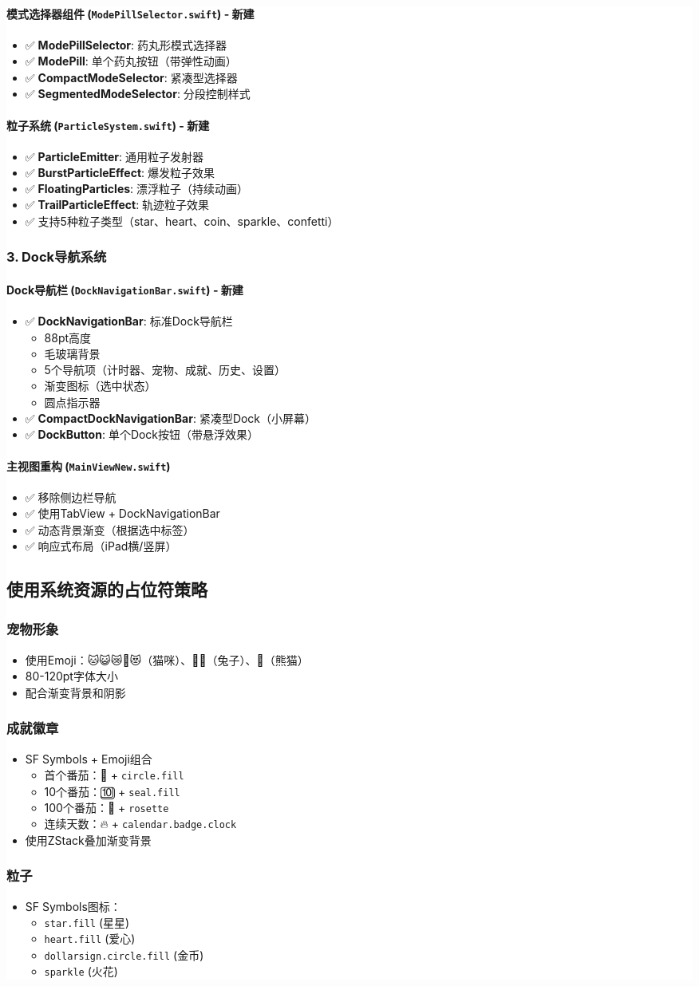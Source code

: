 #### 模式选择器组件 (`ModePillSelector.swift`) - 新建
- ✅ **ModePillSelector**: 药丸形模式选择器
- ✅ **ModePill**: 单个药丸按钮（带弹性动画）
- ✅ **CompactModeSelector**: 紧凑型选择器
- ✅ **SegmentedModeSelector**: 分段控制样式

#### 粒子系统 (`ParticleSystem.swift`) - 新建
- ✅ **ParticleEmitter**: 通用粒子发射器
- ✅ **BurstParticleEffect**: 爆发粒子效果
- ✅ **FloatingParticles**: 漂浮粒子（持续动画）
- ✅ **TrailParticleEffect**: 轨迹粒子效果
- ✅ 支持5种粒子类型（star、heart、coin、sparkle、confetti）

### 3. Dock导航系统

#### Dock导航栏 (`DockNavigationBar.swift`) - 新建
- ✅ **DockNavigationBar**: 标准Dock导航栏
  - 88pt高度
  - 毛玻璃背景
  - 5个导航项（计时器、宠物、成就、历史、设置）
  - 渐变图标（选中状态）
  - 圆点指示器
- ✅ **CompactDockNavigationBar**: 紧凑型Dock（小屏幕）
- ✅ **DockButton**: 单个Dock按钮（带悬浮效果）

#### 主视图重构 (`MainViewNew.swift`)
- ✅ 移除侧边栏导航
- ✅ 使用TabView + DockNavigationBar
- ✅ 动态背景渐变（根据选中标签）
- ✅ 响应式布局（iPad横/竖屏）

## 使用系统资源的占位符策略

### 宠物形象
- 使用Emoji：🐱😺😿🤒😻（猫咪）、🐰🐇（兔子）、🐼（熊猫）
- 80-120pt字体大小
- 配合渐变背景和阴影

### 成就徽章
- SF Symbols + Emoji组合
  - 首个番茄：🍅 + `circle.fill`
  - 10个番茄：🔟 + `seal.fill`
  - 100个番茄：💯 + `rosette`
  - 连续天数：🔥 + `calendar.badge.clock`
- 使用ZStack叠加渐变背景

### 粒子
- SF Symbols图标：
  - `star.fill` (星星)
  - `heart.fill` (爱心)
  - `dollarsign.circle.fill` (金币)
  - `sparkle` (火花)
